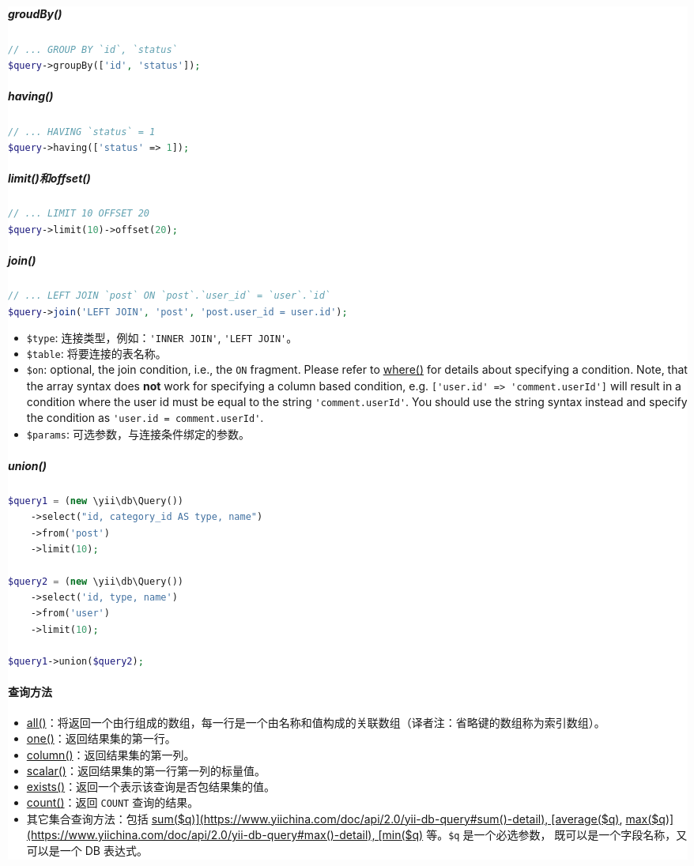 ##### groudBy()

```php
// ... GROUP BY `id`, `status`
$query->groupBy(['id', 'status']);
```

##### having()

```php
// ... HAVING `status` = 1
$query->having(['status' => 1]);
```

##### limit()和offset()

```php
// ... LIMIT 10 OFFSET 20
$query->limit(10)->offset(20);
```

##### join()

```php
// ... LEFT JOIN `post` ON `post`.`user_id` = `user`.`id`
$query->join('LEFT JOIN', 'post', 'post.user_id = user.id');
```

- `$type`: 连接类型，例如：`'INNER JOIN'`, `'LEFT JOIN'`。
- `$table`: 将要连接的表名称。
- `$on`: optional, the join condition, i.e., the `ON` fragment. Please refer to [where()](https://www.yiichina.com/doc/guide/2.0/db-query-builder#where) for details about specifying a condition. Note, that the array syntax does **not** work for specifying a column based condition, e.g. `['user.id' => 'comment.userId']` will result in a condition where the user id must be equal to the string `'comment.userId'`. You should use the string syntax instead and specify the condition as `'user.id = comment.userId'`.
- `$params`: 可选参数，与连接条件绑定的参数。

##### union()

```php
$query1 = (new \yii\db\Query())
    ->select("id, category_id AS type, name")
    ->from('post')
    ->limit(10);

$query2 = (new \yii\db\Query())
    ->select('id, type, name')
    ->from('user')
    ->limit(10);

$query1->union($query2);
```

#### 查询方法

- [all()](https://www.yiichina.com/doc/api/2.0/yii-db-query#all()-detail)：将返回一个由行组成的数组，每一行是一个由名称和值构成的关联数组（译者注：省略键的数组称为索引数组）。
- [one()](https://www.yiichina.com/doc/api/2.0/yii-db-query#one()-detail)：返回结果集的第一行。
- [column()](https://www.yiichina.com/doc/api/2.0/yii-db-query#column()-detail)：返回结果集的第一列。
- [scalar()](https://www.yiichina.com/doc/api/2.0/yii-db-query#scalar()-detail)：返回结果集的第一行第一列的标量值。
- [exists()](https://www.yiichina.com/doc/api/2.0/yii-db-query#exists()-detail)：返回一个表示该查询是否包结果集的值。
- [count()](https://www.yiichina.com/doc/api/2.0/yii-db-query#count()-detail)：返回 `COUNT` 查询的结果。
- 其它集合查询方法：包括 [sum($q)](https://www.yiichina.com/doc/api/2.0/yii-db-query#sum()-detail), [average($q)](https://www.yiichina.com/doc/api/2.0/yii-db-query#average()-detail), [max($q)](https://www.yiichina.com/doc/api/2.0/yii-db-query#max()-detail), [min($q)](https://www.yiichina.com/doc/api/2.0/yii-db-query#min()-detail) 等。`$q` 是一个必选参数， 既可以是一个字段名称，又可以是一个 DB 表达式。
